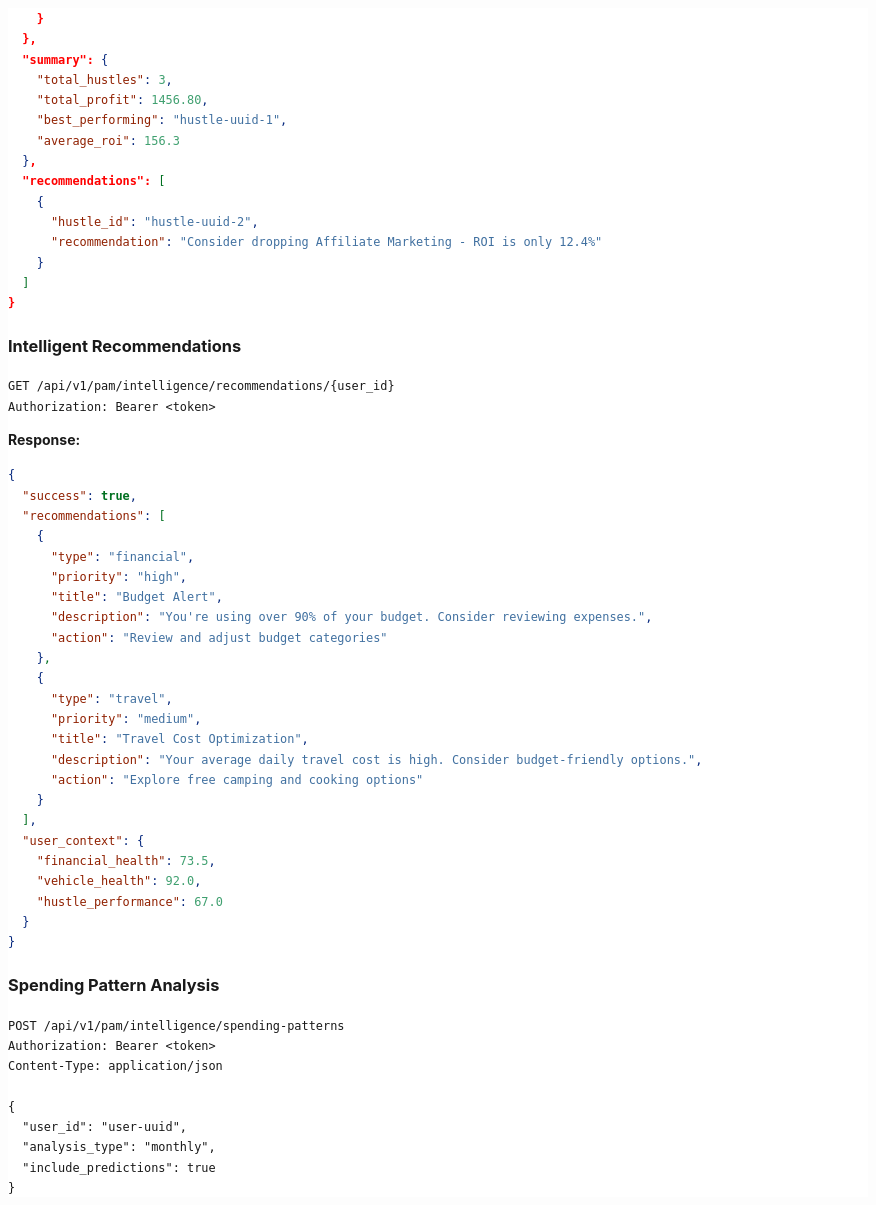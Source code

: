```json
    }
  },
  "summary": {
    "total_hustles": 3,
    "total_profit": 1456.80,
    "best_performing": "hustle-uuid-1",
    "average_roi": 156.3
  },
  "recommendations": [
    {
      "hustle_id": "hustle-uuid-2",
      "recommendation": "Consider dropping Affiliate Marketing - ROI is only 12.4%"
    }
  ]
}
```

### Intelligent Recommendations
```http
GET /api/v1/pam/intelligence/recommendations/{user_id}
Authorization: Bearer <token>
```

**Response:**
```json
{
  "success": true,
  "recommendations": [
    {
      "type": "financial",
      "priority": "high",
      "title": "Budget Alert",
      "description": "You're using over 90% of your budget. Consider reviewing expenses.",
      "action": "Review and adjust budget categories"
    },
    {
      "type": "travel",
      "priority": "medium",
      "title": "Travel Cost Optimization",
      "description": "Your average daily travel cost is high. Consider budget-friendly options.",
      "action": "Explore free camping and cooking options"
    }
  ],
  "user_context": {
    "financial_health": 73.5,
    "vehicle_health": 92.0,
    "hustle_performance": 67.0
  }
}
```

### Spending Pattern Analysis
```http
POST /api/v1/pam/intelligence/spending-patterns
Authorization: Bearer <token>
Content-Type: application/json

{
  "user_id": "user-uuid",
  "analysis_type": "monthly",
  "include_predictions": true
}
```
